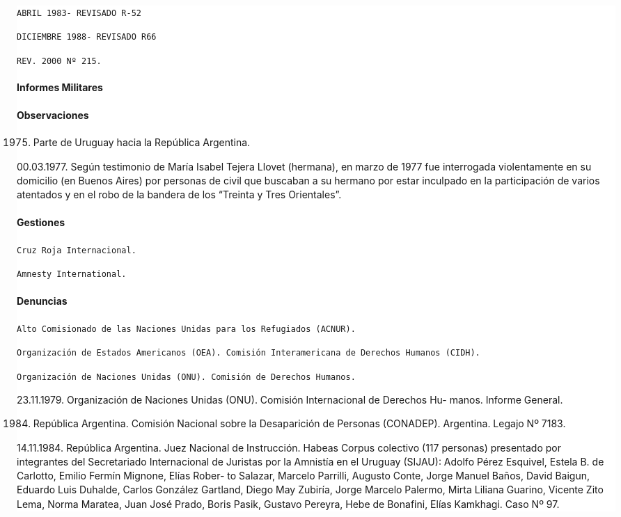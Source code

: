 ```
ABRIL 1983- REVISADO R-52
```
```
DICIEMBRE 1988- REVISADO R66
```
```
REV. 2000 Nº 215.
```
#### Informes Militares

#### Observaciones

1975. Parte de Uruguay hacia la República Argentina.

00.03.1977. Según testimonio de María Isabel Tejera Llovet (hermana), en marzo de 1977 fue
interrogada violentamente en su domicilio (en Buenos Aires) por personas de civil que buscaban a su
hermano por estar inculpado en la participación de varios atentados y en el robo de la bandera de los
“Treinta y Tres Orientales”.

#### Gestiones

```
Cruz Roja Internacional.
```
```
Amnesty International.
```
#### Denuncias

```
Alto Comisionado de las Naciones Unidas para los Refugiados (ACNUR).
```
```
Organización de Estados Americanos (OEA). Comisión Interamericana de Derechos Humanos (CIDH).
```
```
Organización de Naciones Unidas (ONU). Comisión de Derechos Humanos.
```
23.11.1979. Organización de Naciones Unidas (ONU). Comisión Internacional de Derechos Hu-
manos. Informe General.

1984. República Argentina. Comisión Nacional sobre la Desaparición de Personas (CONADEP).
Argentina. Legajo Nº 7183.

14.11.1984. República Argentina. Juez Nacional de Instrucción. Habeas Corpus colectivo (117
personas) presentado por integrantes del Secretariado Internacional de Juristas por la Amnistía en el
Uruguay (SIJAU): Adolfo Pérez Esquivel, Estela B. de Carlotto, Emilio Fermín Mignone, Elías Rober-
to Salazar, Marcelo Parrilli, Augusto Conte, Jorge Manuel Baños, David Baigun, Eduardo Luis Duhalde,
Carlos González Gartland, Diego May Zubiría, Jorge Marcelo Palermo, Mirta Liliana Guarino, Vicente
Zito Lema, Norma Maratea, Juan José Prado, Boris Pasik, Gustavo Pereyra, Hebe de Bonafini, Elías
Kamkhagi. Caso Nº 97.


